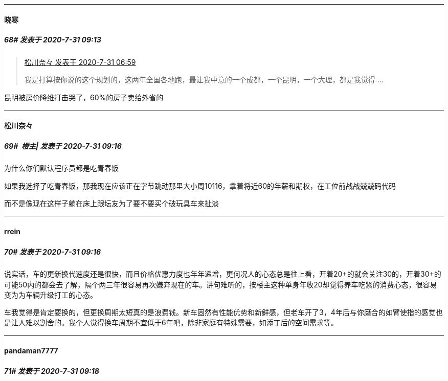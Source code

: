 

*****

####  晓寒  
##### 68#       发表于 2020-7-31 09:13



<blockquote><a href="httphttps://bbs.saraba1st.com/2b/forum.php?mod=redirect&amp;goto=findpost&amp;pid=48267983&amp;ptid=1952366" target="_blank">松川奈々 发表于 2020-7-31 06:59</a>

我是打算按你说的这个规划的，这两年全国各地跑，最让我中意的一个成都，一个昆明，一个大理，都是我觉得 ...</blockquote>
昆明被房价降维打击哭了，60%的房子卖给外省的







*****

####  松川奈々  
##### 69#         楼主| 发表于 2020-7-31 09:16




为什么你们默认程序员都是吃青春饭

如果我选择了吃青春饭，那我现在应该正在字节跳动那里大小周10116，拿着将近60的年薪和期权，在工位前战战兢兢码代码

而不是像现在这样子躺在床上跟坛友为了要不要买个破玩具车来扯淡







*****

####  rrein  
##### 70#       发表于 2020-7-31 09:16




说实话，车的更新换代速度还是很快，而且价格优惠力度也年年递增，更何况人的心态总是往上看，开着20+的就会关注30的，开着30+的可能50内的都会去了解，隔个两三年很容易再次嫌弃现在的车。讲句难听的，按楼主这种单身年收20却觉得养车吃紧的消费心态，很容易变为为车辆升级打工的心态。


车我觉得是肯定要换的，但更换周期太短真的是浪费钱。新车固然有性能优势和新鲜感，但老车开了3，4年后与你磨合的如臂使指的感觉也是让人难以割舍的。我个人觉得换车周期不宜低于6年吧，除非家庭有特殊需要，如添丁后的空间需求等。







*****

####  pandaman7777  
##### 71#       发表于 2020-7-31 09:18
